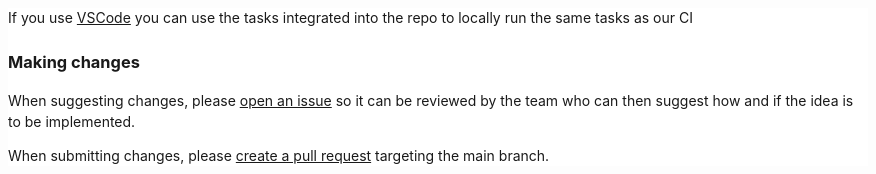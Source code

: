If you use [VSCode](https://code.visualstudio.com/) you can use the tasks integrated into the repo to locally run the same tasks as our CI

### Making changes

When suggesting changes, please [open an issue](https://github.com/rHomelab/LabBot-Cogs/issues/new/choose) so it can be reviewed by the team who can then suggest how and if the idea is to be implemented.

When submitting changes, please [create a pull request](https://github.com/rHomelab/LabBot-Cogs/compare) targeting the main branch.
